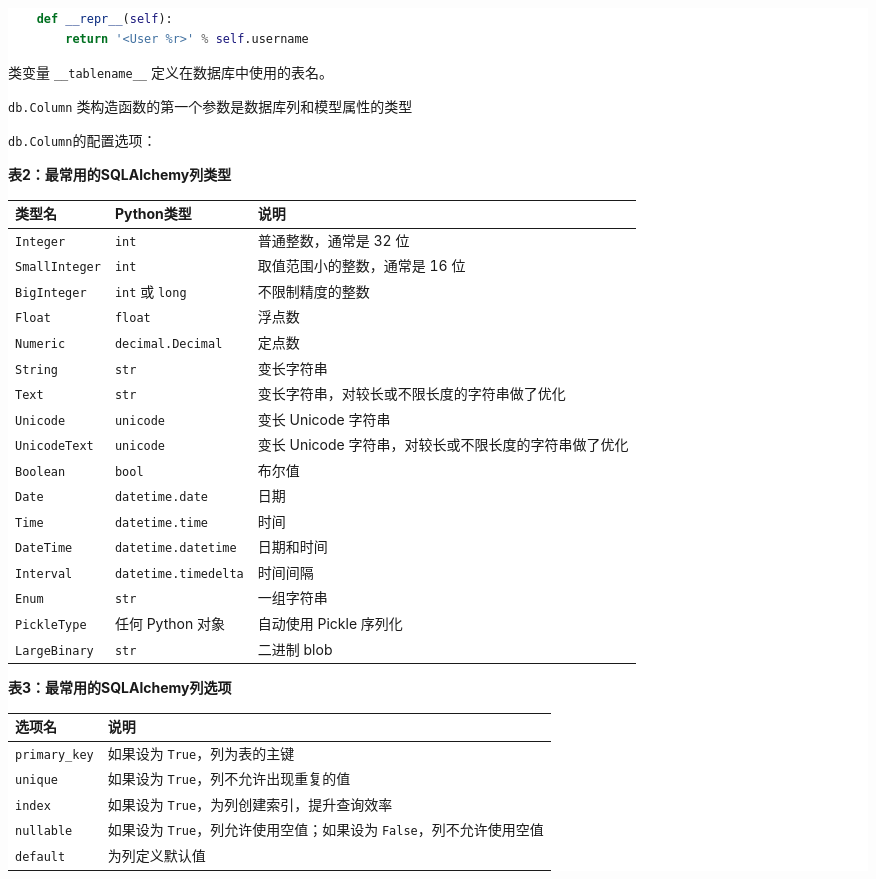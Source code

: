 ```python
    def __repr__(self):
        return '<User %r>' % self.username
```

类变量 `__tablename__` 定义在数据库中使用的表名。

`db.Column` 类构造函数的第一个参数是数据库列和模型属性的类型

`db.Column`的配置选项：

**表2：最常用的SQLAlchemy列类型**

| 类型名         | Python类型           | 说明                                                  |
| :------------- | :------------------- | :---------------------------------------------------- |
| `Integer`      | `int`                | 普通整数，通常是 32 位                                |
| `SmallInteger` | `int`                | 取值范围小的整数，通常是 16 位                        |
| `BigInteger`   | `int` 或 `long`      | 不限制精度的整数                                      |
| `Float`        | `float`              | 浮点数                                                |
| `Numeric`      | `decimal.Decimal`    | 定点数                                                |
| `String`       | `str`                | 变长字符串                                            |
| `Text`         | `str`                | 变长字符串，对较长或不限长度的字符串做了优化          |
| `Unicode`      | `unicode`            | 变长 Unicode 字符串                                   |
| `UnicodeText`  | `unicode`            | 变长 Unicode 字符串，对较长或不限长度的字符串做了优化 |
| `Boolean`      | `bool`               | 布尔值                                                |
| `Date`         | `datetime.date`      | 日期                                                  |
| `Time`         | `datetime.time`      | 时间                                                  |
| `DateTime`     | `datetime.datetime`  | 日期和时间                                            |
| `Interval`     | `datetime.timedelta` | 时间间隔                                              |
| `Enum`         | `str`                | 一组字符串                                            |
| `PickleType`   | 任何 Python 对象     | 自动使用 Pickle 序列化                                |
| `LargeBinary`  | `str`                | 二进制 blob                                           |

**表3：最常用的SQLAlchemy列选项**

| 选项名        | 说明                                                         |
| :------------ | :----------------------------------------------------------- |
| `primary_key` | 如果设为 `True`，列为表的主键                                |
| `unique`      | 如果设为 `True`，列不允许出现重复的值                        |
| `index`       | 如果设为 `True`，为列创建索引，提升查询效率                  |
| `nullable`    | 如果设为 `True`，列允许使用空值；如果设为 `False`，列不允许使用空值 |
| `default`     | 为列定义默认值                                               |
